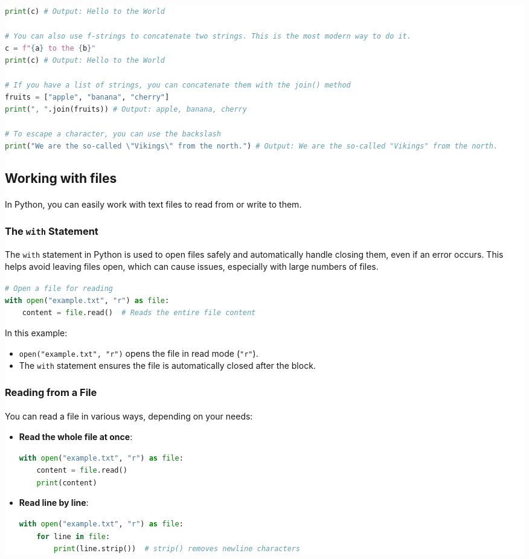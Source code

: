 ```python
print(c) # Output: Hello to the World

# You can also use f-strings to concatenate two strings. This is the most modern way to do it.
c = f"{a} to the {b}"
print(c) # Output: Hello to the World

# If you have a list of strings, you can concatenate them with the join() method
fruits = ["apple", "banana", "cherry"]
print(", ".join(fruits)) # Output: apple, banana, cherry

# To escape a character, you can use the backslash
print("We are the so-called \"Vikings\" from the north.") # Output: We are the so-called "Vikings" from the north.

```
## Working with files

In Python, you can easily work with text files to read from or write to them.

### The `with` Statement

The `with` statement in Python is used to open files safely and automatically handle closing them, even if an error occurs. This helps avoid leaving files open, which can cause issues, especially with large numbers of files. 

```python
# Open a file for reading
with open("example.txt", "r") as file:
    content = file.read()  # Reads the entire file content
```

In this example:
- `open("example.txt", "r")` opens the file in read mode (`"r"`).
- The `with` statement ensures the file is automatically closed after the block.

### Reading from a File

You can read a file in various ways, depending on your needs:

- **Read the whole file at once**:

  ```python
  with open("example.txt", "r") as file:
      content = file.read()
      print(content)
  ```

- **Read line by line**:

  ```python
  with open("example.txt", "r") as file:
      for line in file:
          print(line.strip())  # strip() removes newline characters
  ```
